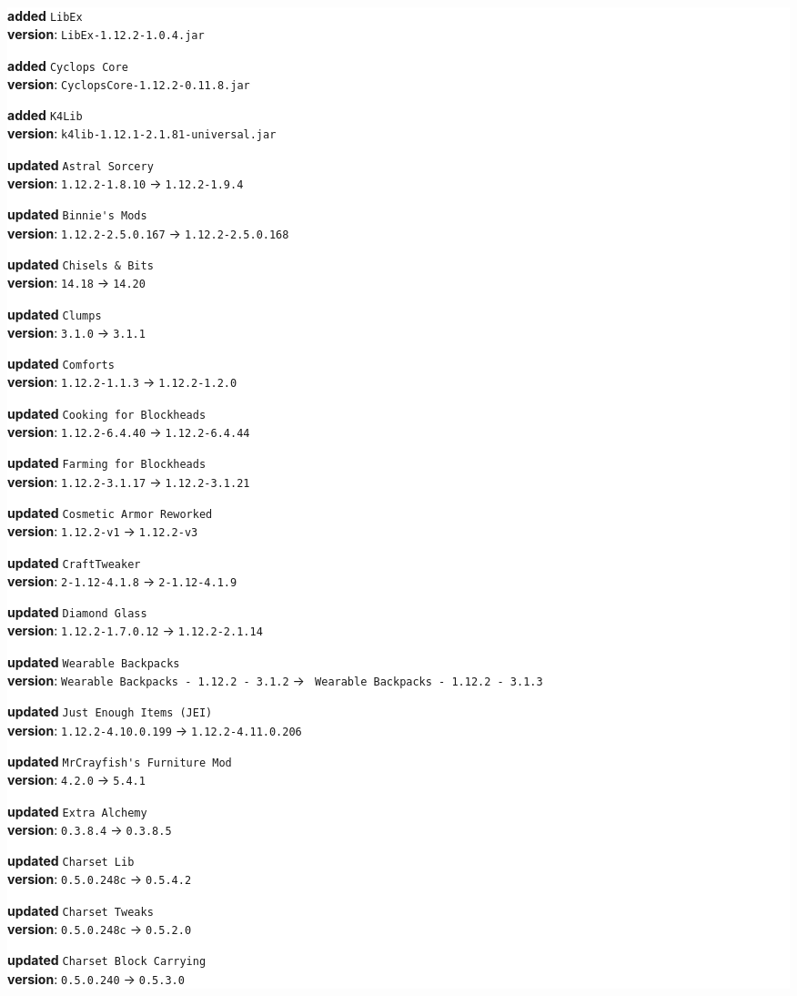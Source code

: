 **added** `LibEx`  
**version**: `LibEx-1.12.2-1.0.4.jar`  

**added** `Cyclops Core`  
**version**: `CyclopsCore-1.12.2-0.11.8.jar`  

**added** `K4Lib`  
**version**: `k4lib-1.12.1-2.1.81-universal.jar`  

**updated** `Astral Sorcery`  
**version**: `1.12.2-1.8.10` -> `1.12.2-1.9.4`  

**updated** `Binnie's Mods`  
**version**: `1.12.2-2.5.0.167` -> `1.12.2-2.5.0.168`  

**updated** `Chisels & Bits`  
**version**: `14.18` -> `14.20`  

**updated** `Clumps`  
**version**: `3.1.0` -> `3.1.1`  

**updated** `Comforts`  
**version**: `1.12.2-1.1.3` -> `1.12.2-1.2.0`  

**updated** `Cooking for Blockheads`  
**version**: `1.12.2-6.4.40` -> `1.12.2-6.4.44`  

**updated** `Farming for Blockheads`  
**version**: `1.12.2-3.1.17` -> `1.12.2-3.1.21`  

**updated** `Cosmetic Armor Reworked`  
**version**: `1.12.2-v1` -> `1.12.2-v3`  

**updated** `CraftTweaker`  
**version**: `2-1.12-4.1.8` -> `2-1.12-4.1.9`  

**updated** `Diamond Glass`  
**version**: `1.12.2-1.7.0.12` -> `1.12.2-2.1.14`  

**updated** `Wearable Backpacks`  
**version**: `Wearable Backpacks - 1.12.2 - 3.1.2` -> ` Wearable Backpacks - 1.12.2 - 3.1.3`  

**updated** `Just Enough Items (JEI)`  
**version**: `1.12.2-4.10.0.199` -> `1.12.2-4.11.0.206`  

**updated** `MrCrayfish's Furniture Mod`  
**version**: `4.2.0` -> `5.4.1`  

**updated** `Extra Alchemy`  
**version**: `0.3.8.4` -> `0.3.8.5`  

**updated** `Charset Lib`  
**version**: `0.5.0.248c` -> `0.5.4.2`  

**updated** `Charset Tweaks`  
**version**: `0.5.0.248c` -> `0.5.2.0`  

**updated** `Charset Block Carrying`  
**version**: `0.5.0.240` -> `0.5.3.0`  
